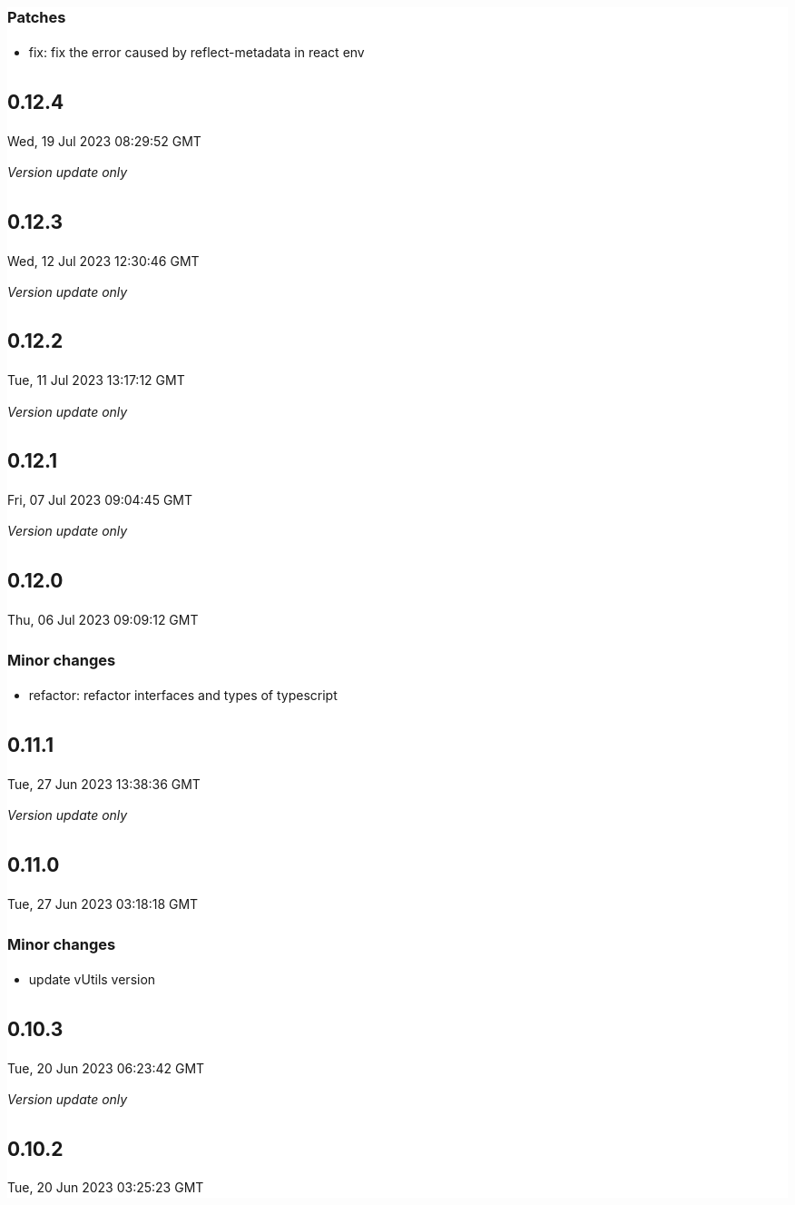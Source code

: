 ### Patches

- fix: fix the error caused by reflect-metadata in react env

## 0.12.4
Wed, 19 Jul 2023 08:29:52 GMT

_Version update only_

## 0.12.3
Wed, 12 Jul 2023 12:30:46 GMT

_Version update only_

## 0.12.2
Tue, 11 Jul 2023 13:17:12 GMT

_Version update only_

## 0.12.1
Fri, 07 Jul 2023 09:04:45 GMT

_Version update only_

## 0.12.0
Thu, 06 Jul 2023 09:09:12 GMT

### Minor changes

- refactor: refactor interfaces and types of typescript

## 0.11.1
Tue, 27 Jun 2023 13:38:36 GMT

_Version update only_

## 0.11.0
Tue, 27 Jun 2023 03:18:18 GMT

### Minor changes

- update vUtils version

## 0.10.3
Tue, 20 Jun 2023 06:23:42 GMT

_Version update only_

## 0.10.2
Tue, 20 Jun 2023 03:25:23 GMT
